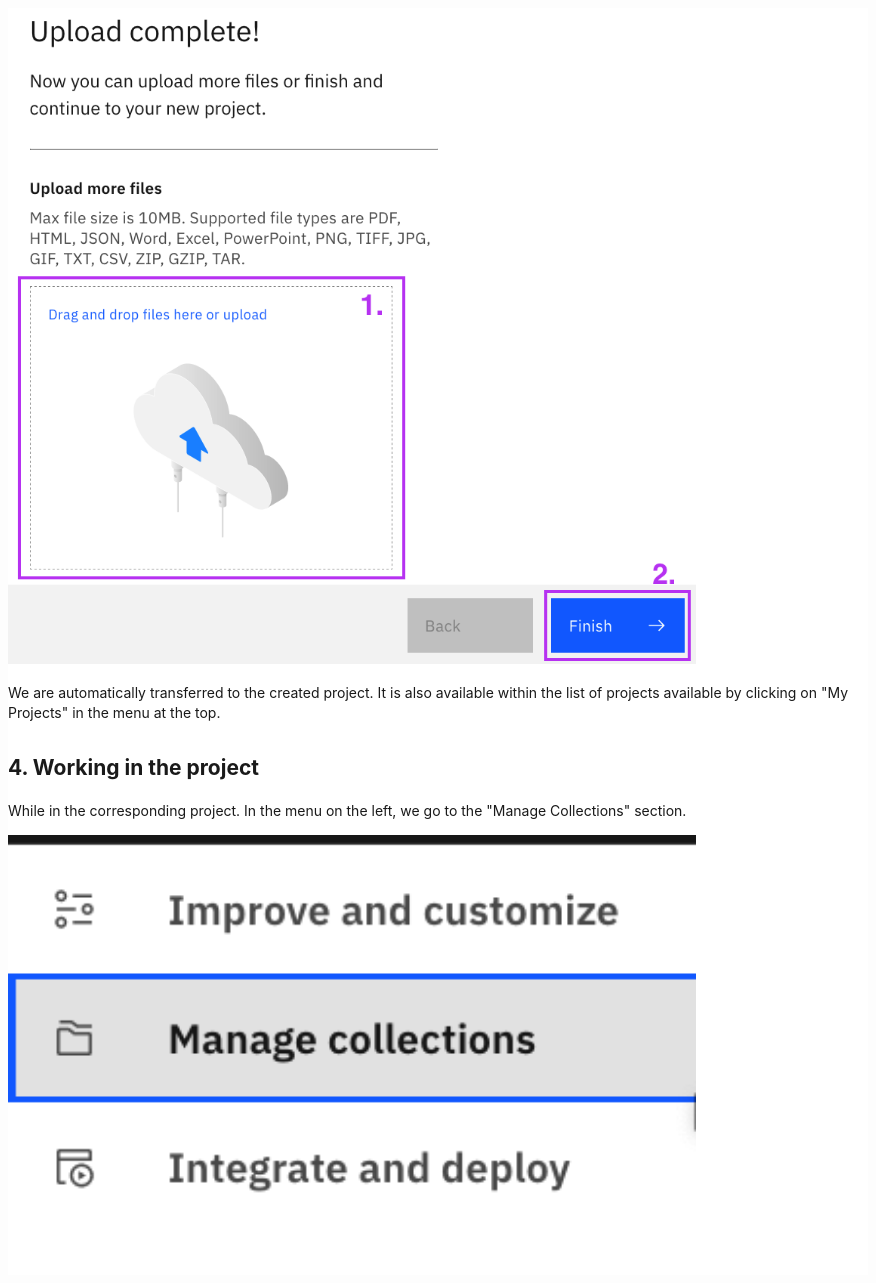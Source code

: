 <img src="./10.png" width="80%" alt="prompt" />

We are automatically transferred to the created project. It is also available within the list of projects available by clicking on "My Projects" in the menu at the top. 

## 4. Working in the project

While in the corresponding project. In the menu on the left, we go to the "Manage Collections" section.

<img src="./11.png" width="80%" alt="prompt" />

